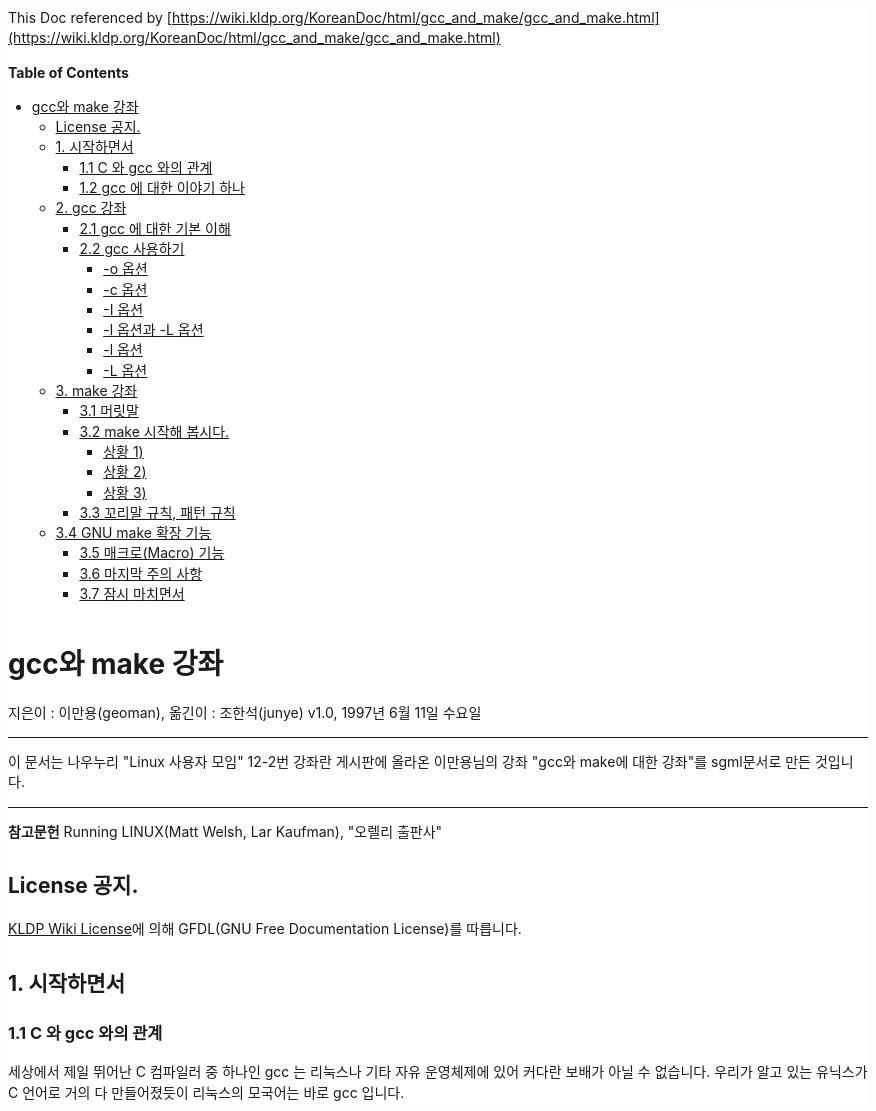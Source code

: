 This Doc referenced by [https://wiki.kldp.org/KoreanDoc/html/gcc_and_make/gcc_and_make.html](https://wiki.kldp.org/KoreanDoc/html/gcc_and_make/gcc_and_make.html)


**Table of Contents**

- [gcc와 make 강좌](#gcc와-make-강좌)
    - [License 공지.](#license-공지)
    - [1. 시작하면서](#1-시작하면서)
        - [1.1 C 와 gcc 와의 관계](#11-c-와-gcc-와의-관계)
        - [1.2 gcc 에 대한 이야기 하나](#12-gcc-에-대한-이야기-하나)
    - [2. gcc 강좌](#2-gcc-강좌)
        - [2.1 gcc 에 대한 기본 이해](#21-gcc-에-대한-기본-이해)
        - [2.2 gcc 사용하기](#22-gcc-사용하기)
            - [-o 옵션](#-o-옵션)
            - [-c 옵션](#-c-옵션)
            - [-I 옵션](#-i-옵션)
            - [-l 옵션과 -L 옵션](#-l-옵션과--l-옵션)
            - [-l 옵션](#-l-옵션)
            - [-L 옵션](#-l-옵션)
    - [3. make 강좌](#3-make-강좌)
        - [3.1 머릿말](#31-머릿말)
        - [3.2 make 시작해 봅시다.](#32-make-시작해-봅시다)
            - [상황 1)](#상황-1)
            - [상황 2)](#상황-2)
            - [상황 3)](#상황-3)
        - [3.3 꼬리말 규칙, 패턴 규칙](#33-꼬리말-규칙-패턴-규칙)
    - [3.4 GNU make 확장 기능](#34-gnu-make-확장-기능)
        - [3.5 매크로(Macro) 기능](#35-매크로macro-기능)
        - [3.6 마지막 주의 사항](#36-마지막-주의-사항)
        - [3.7 잠시 마치면서](#37-잠시-마치면서)



# gcc와 make 강좌

지은이 : 이만용(geoman), 옮긴이 : 조한석(junye)
v1.0, 1997년 6월 11일 수요일

***
 이 문서는 나우누리 "Linux 사용자 모임" 12-2번 강좌란 게시판에 올라온 이만용님의 강좌 "gcc와 make에 대한 강좌"를 sgml문서로 만든 것입니다.
***

**참고문헌**
Running LINUX(Matt Welsh, Lar Kaufman), "오렐리 출판사"

## License 공지.
[KLDP Wiki License](https://wiki.kldp.org/wiki.php/KLDPWiki%B9%AE%BC%AD%C0%C7%C0%FA%C0%DB%B1%C7)에 의해 GFDL(GNU Free Documentation License)를 따릅니다.


## 1. 시작하면서
### 1.1 C 와 gcc 와의 관계
세상에서 제일 뛰어난 C 컴파일러 중 하나인 gcc 는 리눅스나 기타 자유 운영체제에 있어 커다란 보배가 아닐 수 없습니다. 우리가 알고 있는 유닉스가 C 언어로 거의 다 만들어졌듯이 리눅스의 모국어는 바로 gcc 입니다.
